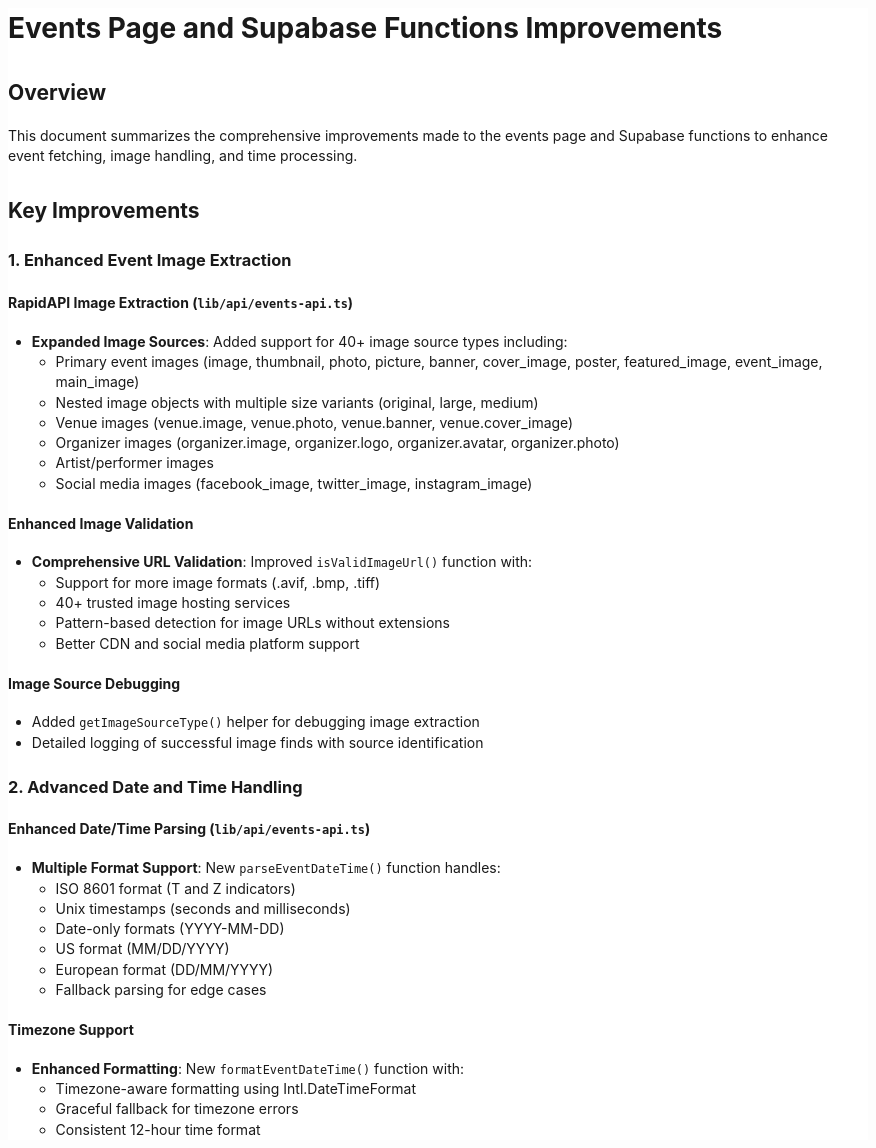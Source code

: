 # Events Page and Supabase Functions Improvements

## Overview
This document summarizes the comprehensive improvements made to the events page and Supabase functions to enhance event fetching, image handling, and time processing.

## Key Improvements

### 1. Enhanced Event Image Extraction

#### RapidAPI Image Extraction (`lib/api/events-api.ts`)
- **Expanded Image Sources**: Added support for 40+ image source types including:
  - Primary event images (image, thumbnail, photo, picture, banner, cover_image, poster, featured_image, event_image, main_image)
  - Nested image objects with multiple size variants (original, large, medium)
  - Venue images (venue.image, venue.photo, venue.banner, venue.cover_image)
  - Organizer images (organizer.image, organizer.logo, organizer.avatar, organizer.photo)
  - Artist/performer images
  - Social media images (facebook_image, twitter_image, instagram_image)

#### Enhanced Image Validation
- **Comprehensive URL Validation**: Improved `isValidImageUrl()` function with:
  - Support for more image formats (.avif, .bmp, .tiff)
  - 40+ trusted image hosting services
  - Pattern-based detection for image URLs without extensions
  - Better CDN and social media platform support

#### Image Source Debugging
- Added `getImageSourceType()` helper for debugging image extraction
- Detailed logging of successful image finds with source identification

### 2. Advanced Date and Time Handling

#### Enhanced Date/Time Parsing (`lib/api/events-api.ts`)
- **Multiple Format Support**: New `parseEventDateTime()` function handles:
  - ISO 8601 format (T and Z indicators)
  - Unix timestamps (seconds and milliseconds)
  - Date-only formats (YYYY-MM-DD)
  - US format (MM/DD/YYYY)
  - European format (DD/MM/YYYY)
  - Fallback parsing for edge cases

#### Timezone Support
- **Enhanced Formatting**: New `formatEventDateTime()` function with:
  - Timezone-aware formatting using Intl.DateTimeFormat
  - Graceful fallback for timezone errors
  - Consistent 12-hour time format

